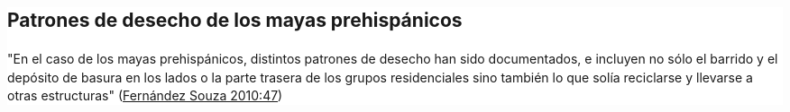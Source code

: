 ## Patrones de desecho de los mayas prehispánicos

"En el caso de los mayas prehispánicos, distintos patrones de desecho han sido documentados, e incluyen no sólo el barrido y el depósito de basura en los lados o la parte trasera de los grupos residenciales sino también lo que solía reciclarse y llevarse a otras estructuras" ([Fernández Souza 2010:47](zotero://open-pdf/library/items/DUZ4K7XC?page=47))

